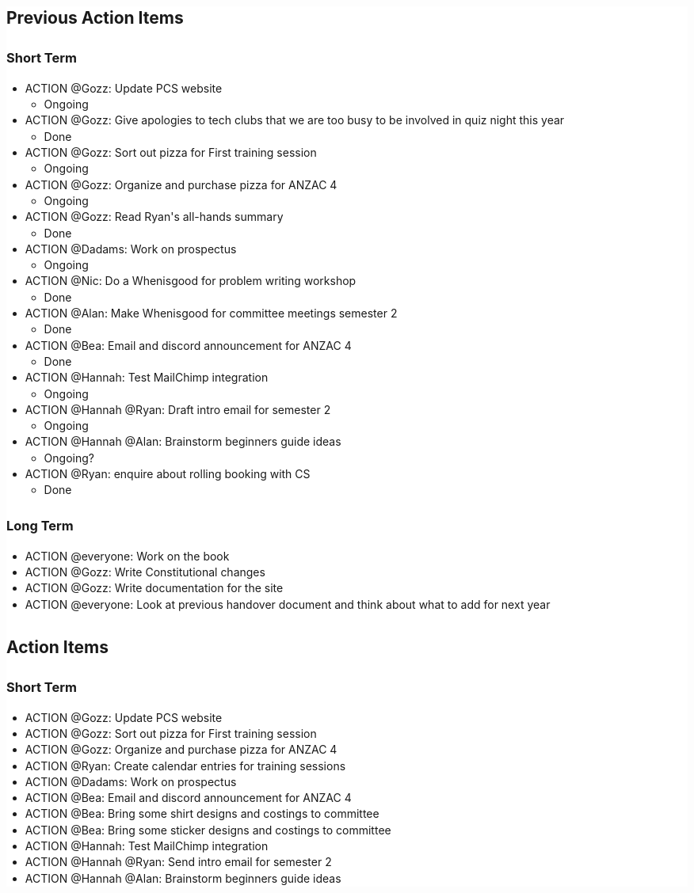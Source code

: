 
## Previous Action Items

### Short Term

- ACTION @Gozz: Update PCS website
  - Ongoing
- ACTION @Gozz: Give apologies to tech clubs that we are too busy to be involved in quiz night this year
  - Done
- ACTION @Gozz: Sort out pizza for First training session
  - Ongoing
- ACTION @Gozz: Organize and purchase pizza for ANZAC 4
  - Ongoing
- ACTION @Gozz: Read Ryan's all-hands summary
  - Done
- ACTION @Dadams: Work on prospectus
  - Ongoing
- ACTION @Nic: Do a Whenisgood for problem writing workshop
  - Done
- ACTION @Alan: Make Whenisgood for committee meetings semester 2
  - Done
- ACTION @Bea: Email and discord announcement for ANZAC 4
  - Done
- ACTION @Hannah: Test MailChimp integration
  - Ongoing
- ACTION @Hannah @Ryan: Draft intro email for semester 2
  - Ongoing
- ACTION @Hannah @Alan: Brainstorm beginners guide ideas
  - Ongoing?
- ACTION @Ryan: enquire about rolling booking with CS
  - Done

### Long Term

- ACTION @everyone: Work on the book
- ACTION @Gozz: Write Constitutional changes
- ACTION @Gozz: Write documentation for the site
- ACTION @everyone: Look at previous handover document and think about what to add for next year


## Action Items

### Short Term

- ACTION @Gozz: Update PCS website
- ACTION @Gozz: Sort out pizza for First training session
- ACTION @Gozz: Organize and purchase pizza for ANZAC 4
- ACTION @Ryan: Create calendar entries for training sessions
- ACTION @Dadams: Work on prospectus
- ACTION @Bea: Email and discord announcement for ANZAC 4
- ACTION @Bea: Bring some shirt designs and costings to committee
- ACTION @Bea: Bring some sticker designs and costings to committee
- ACTION @Hannah: Test MailChimp integration
- ACTION @Hannah @Ryan: Send intro email for semester 2
- ACTION @Hannah @Alan: Brainstorm beginners guide ideas
